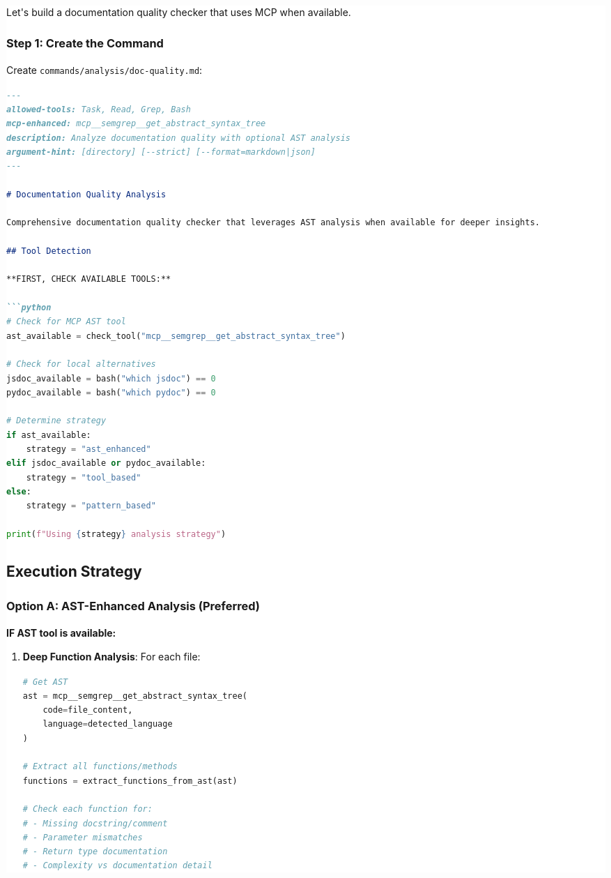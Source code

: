 Let's build a documentation quality checker that uses MCP when available.

### Step 1: Create the Command

Create `commands/analysis/doc-quality.md`:

```markdown
---
allowed-tools: Task, Read, Grep, Bash
mcp-enhanced: mcp__semgrep__get_abstract_syntax_tree
description: Analyze documentation quality with optional AST analysis
argument-hint: [directory] [--strict] [--format=markdown|json]
---

# Documentation Quality Analysis

Comprehensive documentation quality checker that leverages AST analysis when available for deeper insights.

## Tool Detection

**FIRST, CHECK AVAILABLE TOOLS:**

```python
# Check for MCP AST tool
ast_available = check_tool("mcp__semgrep__get_abstract_syntax_tree")

# Check for local alternatives
jsdoc_available = bash("which jsdoc") == 0
pydoc_available = bash("which pydoc") == 0

# Determine strategy
if ast_available:
    strategy = "ast_enhanced"
elif jsdoc_available or pydoc_available:
    strategy = "tool_based"
else:
    strategy = "pattern_based"

print(f"Using {strategy} analysis strategy")
```

## Execution Strategy

### Option A: AST-Enhanced Analysis (Preferred)

**IF AST tool is available:**

1. **Deep Function Analysis**: For each file:
   ```python
   # Get AST
   ast = mcp__semgrep__get_abstract_syntax_tree(
       code=file_content,
       language=detected_language
   )
   
   # Extract all functions/methods
   functions = extract_functions_from_ast(ast)
   
   # Check each function for:
   # - Missing docstring/comment
   # - Parameter mismatches
   # - Return type documentation
   # - Complexity vs documentation detail
   ```
